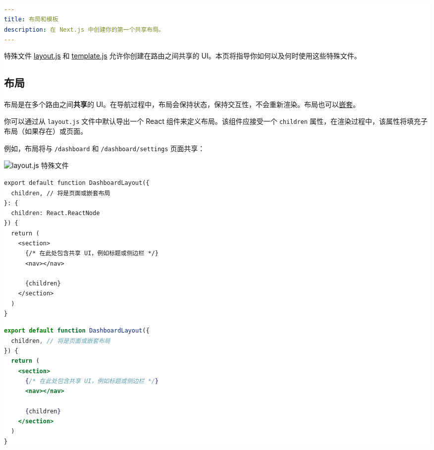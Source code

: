 ```yaml
---
title: 布局和模板
description: 在 Next.js 中创建你的第一个共享布局。
---
```


特殊文件 [layout.js](#layouts) 和 [template.js](#templates) 允许你创建在路由之间共享的 UI。本页将指导你如何以及何时使用这些特殊文件。

## 布局

布局是在多个路由之间**共享**的 UI。在导航过程中，布局会保持状态，保持交互性，不会重新渲染。布局也可以[嵌套](#nesting-layouts)。

你可以通过从 `layout.js` 文件中默认导出一个 React 组件来定义布局。该组件应接受一个 `children` 属性，在渲染过程中，该属性将填充子布局（如果存在）或页面。

例如，布局将与 `/dashboard` 和 `/dashboard/settings` 页面共享：

<Image
  alt="layout.js 特殊文件"
  srcLight="/docs/light/layout-special-file.png"
  srcDark="/docs/dark/layout-special-file.png"
  width="1600"
  height="606"
/>

```tsx filename="app/dashboard/layout.tsx" switcher
export default function DashboardLayout({
  children, // 将是页面或嵌套布局
}: {
  children: React.ReactNode
}) {
  return (
    <section>
      {/* 在此处包含共享 UI，例如标题或侧边栏 */}
      <nav></nav>

      {children}
    </section>
  )
}
```

```jsx filename="app/dashboard/layout.js" switcher
export default function DashboardLayout({
  children, // 将是页面或嵌套布局
}) {
  return (
    <section>
      {/* 在此处包含共享 UI，例如标题或侧边栏 */}
      <nav></nav>

      {children}
    </section>
  )
}
```
